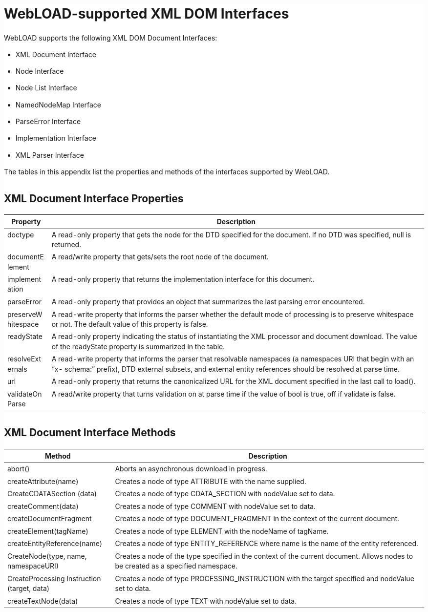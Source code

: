 # WebLOAD-supported XML DOM Interfaces

 

WebLOAD supports the following XML DOM Document Interfaces:

- XML Document Interface

- Node Interface

- Node List Interface

- NamedNodeMap Interface

- ParseError Interface

- Implementation Interface

- XML Parser Interface


The tables in this appendix list the properties and methods of the interfaces supported by WebLOAD.

 

## XML Document Interface Properties

| **Property**       | **Description**                                              |
| ------------------ | ------------------------------------------------------------ |
| doctype            | A read-only property that  gets the node for the DTD specified for the document. If no DTD was  specified, null is returned. |
| documentElement    | A read/write property that  gets/sets the root node of the document. |
| implementation     | A read-only property that  returns the implementation interface for this document. |
| parseError         | A read-only property that  provides an object that summarizes the last parsing error encountered. |
| preserveWhitespace | A read-write property that informs the  parser whether the default mode of processing is to preserve whitespace or  not. The default value of this property is false. |
| readyState         | A read-only property  indicating the status of instantiating the XML processor and document  download. The value of the  readyState property is summarized in the table. |
| resolveExternals   | A read-write property that informs the parser that  resolvable namespaces (a namespaces URI that begin with an “x- schema:” prefix), DTD external  subsets, and external entity references should be resolved at parse time. |
| url                | A read-only property that returns the  canonicalized URL for the XML document specified in the last call to load(). |
| validateOnParse    | A read/write property that  turns validation on at parse time if the value of bool is true, off if validate is false. |



## XML Document Interface Methods

| **Method**                                   | **Description**                                              |
| -------------------------------------------- | ------------------------------------------------------------ |
| abort()                                      | Aborts an asynchronous download in  progress.                |
| createAttribute(name)                        | Creates a node of type ATTRIBUTE with the  name supplied.    |
| CreateCDATASection  (data)                   | Creates a node of type CDATA_SECTION with  nodeValue set to data. |
| createComment(data)                          | Creates a node of type  COMMENT with nodeValue set to data.  |
| createDocumentFragment                       | Creates a node of type  DOCUMENT_FRAGMENT in the context of the current document. |
| createElement(tagName)                       | Creates a node of type ELEMENT with the  nodeName of tagName. |
| createEntityReference(name)                  | Creates a node of type  ENTITY_REFERENCE where name is the name of the entity referenced. |
| CreateNode(type, name, namespaceURI)         | Creates a node of the type  specified in the context of the current document. Allows nodes to be created  as a specified namespace. |
| CreateProcessing  Instruction (target, data) | Creates a node of type  PROCESSING_INSTRUCTION with the target specified and nodeValue set to data. |
| createTextNode(data)                         | Creates a node of type TEXT with nodeValue  set to data.     |